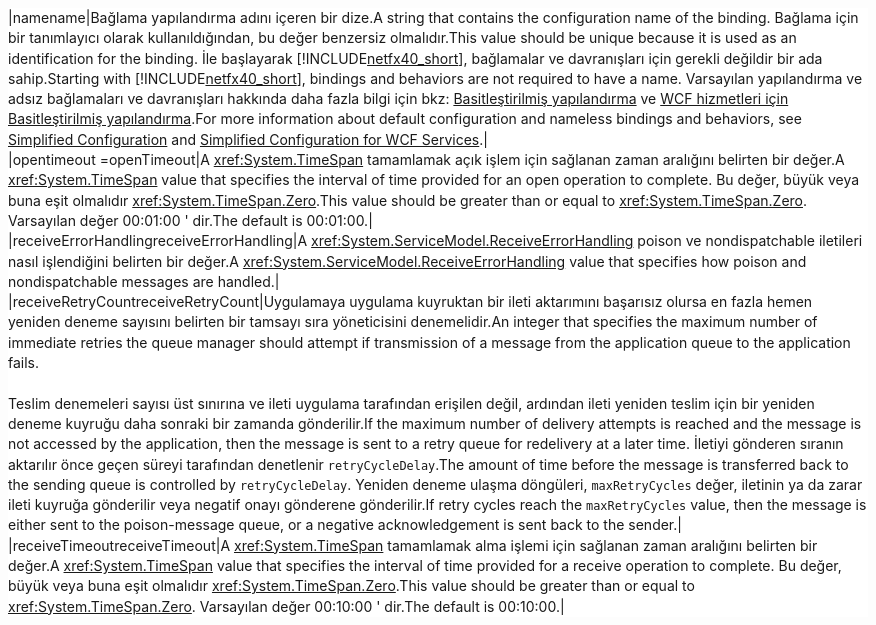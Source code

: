 |<span data-ttu-id="0fc50-149">name</span><span class="sxs-lookup"><span data-stu-id="0fc50-149">name</span></span>|<span data-ttu-id="0fc50-150">Bağlama yapılandırma adını içeren bir dize.</span><span class="sxs-lookup"><span data-stu-id="0fc50-150">A string that contains the configuration name of the binding.</span></span> <span data-ttu-id="0fc50-151">Bağlama için bir tanımlayıcı olarak kullanıldığından, bu değer benzersiz olmalıdır.</span><span class="sxs-lookup"><span data-stu-id="0fc50-151">This value should be unique because it is used as an identification for the binding.</span></span> <span data-ttu-id="0fc50-152">İle başlayarak [!INCLUDE[netfx40_short](../../../../../includes/netfx40-short-md.md)], bağlamalar ve davranışları için gerekli değildir bir ada sahip.</span><span class="sxs-lookup"><span data-stu-id="0fc50-152">Starting with [!INCLUDE[netfx40_short](../../../../../includes/netfx40-short-md.md)], bindings and behaviors are not required to have a name.</span></span> <span data-ttu-id="0fc50-153">Varsayılan yapılandırma ve adsız bağlamaları ve davranışları hakkında daha fazla bilgi için bkz: [Basitleştirilmiş yapılandırma](../../../../../docs/framework/wcf/simplified-configuration.md) ve [WCF hizmetleri için Basitleştirilmiş yapılandırma](../../../../../docs/framework/wcf/samples/simplified-configuration-for-wcf-services.md).</span><span class="sxs-lookup"><span data-stu-id="0fc50-153">For more information about default configuration and nameless bindings and behaviors, see [Simplified Configuration](../../../../../docs/framework/wcf/simplified-configuration.md) and [Simplified Configuration for WCF Services](../../../../../docs/framework/wcf/samples/simplified-configuration-for-wcf-services.md).</span></span>|  
|<span data-ttu-id="0fc50-154">opentimeout =</span><span class="sxs-lookup"><span data-stu-id="0fc50-154">openTimeout</span></span>|<span data-ttu-id="0fc50-155">A <xref:System.TimeSpan> tamamlamak açık işlem için sağlanan zaman aralığını belirten bir değer.</span><span class="sxs-lookup"><span data-stu-id="0fc50-155">A <xref:System.TimeSpan> value that specifies the interval of time provided for an open operation to complete.</span></span> <span data-ttu-id="0fc50-156">Bu değer, büyük veya buna eşit olmalıdır <xref:System.TimeSpan.Zero>.</span><span class="sxs-lookup"><span data-stu-id="0fc50-156">This value should be greater than or equal to <xref:System.TimeSpan.Zero>.</span></span> <span data-ttu-id="0fc50-157">Varsayılan değer 00:01:00 ' dir.</span><span class="sxs-lookup"><span data-stu-id="0fc50-157">The default is 00:01:00.</span></span>|  
|<span data-ttu-id="0fc50-158">receiveErrorHandling</span><span class="sxs-lookup"><span data-stu-id="0fc50-158">receiveErrorHandling</span></span>|<span data-ttu-id="0fc50-159">A <xref:System.ServiceModel.ReceiveErrorHandling> poison ve nondispatchable iletileri nasıl işlendiğini belirten bir değer.</span><span class="sxs-lookup"><span data-stu-id="0fc50-159">A <xref:System.ServiceModel.ReceiveErrorHandling> value that specifies how poison and nondispatchable messages are handled.</span></span>|  
|<span data-ttu-id="0fc50-160">receiveRetryCount</span><span class="sxs-lookup"><span data-stu-id="0fc50-160">receiveRetryCount</span></span>|<span data-ttu-id="0fc50-161">Uygulamaya uygulama kuyruktan bir ileti aktarımını başarısız olursa en fazla hemen yeniden deneme sayısını belirten bir tamsayı sıra yöneticisini denemelidir.</span><span class="sxs-lookup"><span data-stu-id="0fc50-161">An integer that specifies the maximum number of immediate retries the queue manager should attempt if transmission of a message from the application queue to the application fails.</span></span><br /><br /> <span data-ttu-id="0fc50-162">Teslim denemeleri sayısı üst sınırına ve ileti uygulama tarafından erişilen değil, ardından ileti yeniden teslim için bir yeniden deneme kuyruğu daha sonraki bir zamanda gönderilir.</span><span class="sxs-lookup"><span data-stu-id="0fc50-162">If the maximum number of delivery attempts is reached and the message is not accessed by the application, then the message is sent to a retry queue for redelivery at a later time.</span></span> <span data-ttu-id="0fc50-163">İletiyi gönderen sıranın aktarılır önce geçen süreyi tarafından denetlenir `retryCycleDelay`.</span><span class="sxs-lookup"><span data-stu-id="0fc50-163">The amount of time before the message is transferred back to the sending queue is controlled by `retryCycleDelay`.</span></span> <span data-ttu-id="0fc50-164">Yeniden deneme ulaşma döngüleri, `maxRetryCycles` değer, iletinin ya da zarar ileti kuyruğa gönderilir veya negatif onayı gönderene gönderilir.</span><span class="sxs-lookup"><span data-stu-id="0fc50-164">If retry cycles reach the `maxRetryCycles` value, then the message is either sent to the poison-message queue, or a negative acknowledgement is sent back to the sender.</span></span>|  
|<span data-ttu-id="0fc50-165">receiveTimeout</span><span class="sxs-lookup"><span data-stu-id="0fc50-165">receiveTimeout</span></span>|<span data-ttu-id="0fc50-166">A <xref:System.TimeSpan> tamamlamak alma işlemi için sağlanan zaman aralığını belirten bir değer.</span><span class="sxs-lookup"><span data-stu-id="0fc50-166">A <xref:System.TimeSpan> value that specifies the interval of time provided for a receive operation to complete.</span></span> <span data-ttu-id="0fc50-167">Bu değer, büyük veya buna eşit olmalıdır <xref:System.TimeSpan.Zero>.</span><span class="sxs-lookup"><span data-stu-id="0fc50-167">This value should be greater than or equal to <xref:System.TimeSpan.Zero>.</span></span> <span data-ttu-id="0fc50-168">Varsayılan değer 00:10:00 ' dir.</span><span class="sxs-lookup"><span data-stu-id="0fc50-168">The default is 00:10:00.</span></span>|  